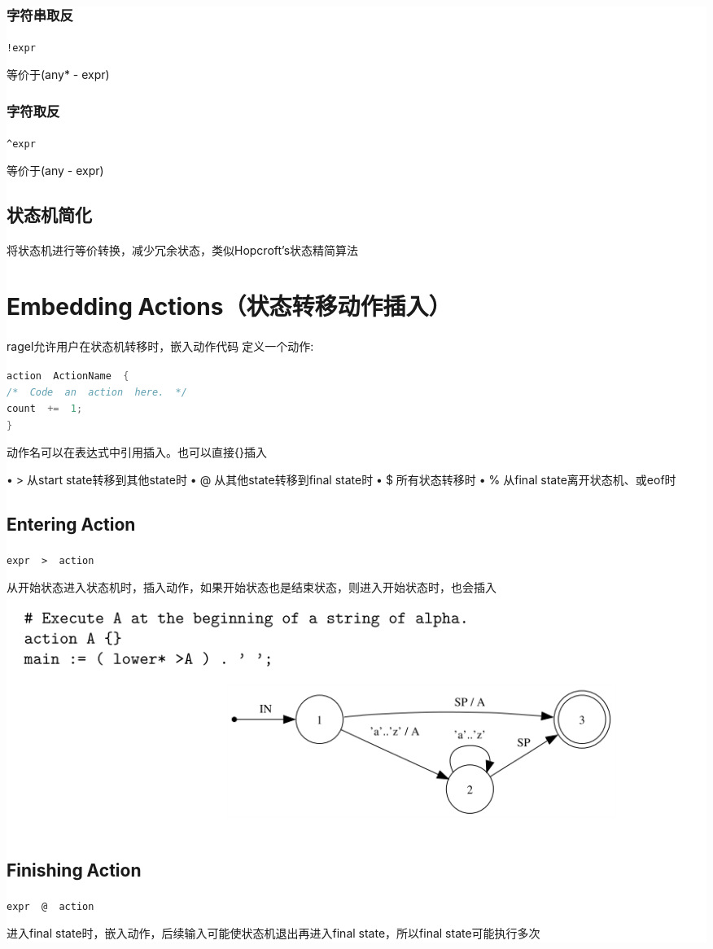 ### 字符串取反
    !expr
等价于(any*  -  expr)

### 字符取反
    ^expr
等价于(any  -  expr)

## 状态机简化
将状态机进行等价转换，减少冗余状态，类似Hopcroft’s状态精简算法

# Embedding Actions（状态转移动作插入）
ragel允许用户在状态机转移时，嵌入动作代码
定义一个动作:
```C++
action  ActionName  {
/*  Code  an  action  here.  */
count  +=  1;
}
```
动作名可以在表达式中引用插入。也可以直接{}插入

• >   从start state转移到其他state时
• @   从其他state转移到final state时
• $   所有状态转移时
• %   从final state离开状态机、或eof时

## Entering Action
    expr  >  action
从开始状态进入状态机时，插入动作，如果开始状态也是结束状态，则进入开始状态时，也会插入
![](/images/state15.png)

## Finishing Action
    expr  @  action
进入final state时，嵌入动作，后续输入可能使状态机退出再进入final state，所以final state可能执行多次